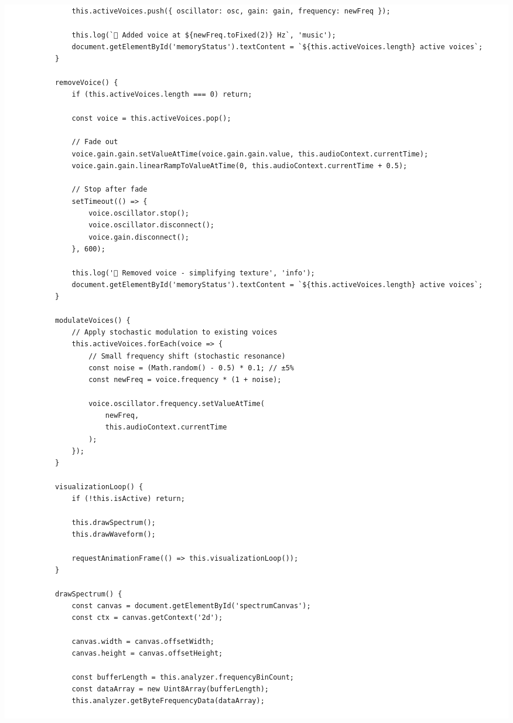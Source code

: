 ```html
                this.activeVoices.push({ oscillator: osc, gain: gain, frequency: newFreq });
                
                this.log(`🎵 Added voice at ${newFreq.toFixed(2)} Hz`, 'music');
                document.getElementById('memoryStatus').textContent = `${this.activeVoices.length} active voices`;
            }
            
            removeVoice() {
                if (this.activeVoices.length === 0) return;
                
                const voice = this.activeVoices.pop();
                
                // Fade out
                voice.gain.gain.setValueAtTime(voice.gain.gain.value, this.audioContext.currentTime);
                voice.gain.gain.linearRampToValueAtTime(0, this.audioContext.currentTime + 0.5);
                
                // Stop after fade
                setTimeout(() => {
                    voice.oscillator.stop();
                    voice.oscillator.disconnect();
                    voice.gain.disconnect();
                }, 600);
                
                this.log('🎵 Removed voice - simplifying texture', 'info');
                document.getElementById('memoryStatus').textContent = `${this.activeVoices.length} active voices`;
            }
            
            modulateVoices() {
                // Apply stochastic modulation to existing voices
                this.activeVoices.forEach(voice => {
                    // Small frequency shift (stochastic resonance)
                    const noise = (Math.random() - 0.5) * 0.1; // ±5%
                    const newFreq = voice.frequency * (1 + noise);
                    
                    voice.oscillator.frequency.setValueAtTime(
                        newFreq,
                        this.audioContext.currentTime
                    );
                });
            }
            
            visualizationLoop() {
                if (!this.isActive) return;
                
                this.drawSpectrum();
                this.drawWaveform();
                
                requestAnimationFrame(() => this.visualizationLoop());
            }
            
            drawSpectrum() {
                const canvas = document.getElementById('spectrumCanvas');
                const ctx = canvas.getContext('2d');
                
                canvas.width = canvas.offsetWidth;
                canvas.height = canvas.offsetHeight;
                
                const bufferLength = this.analyzer.frequencyBinCount;
                const dataArray = new Uint8Array(bufferLength);
                this.analyzer.getByteFrequencyData(dataArray);
                
```
